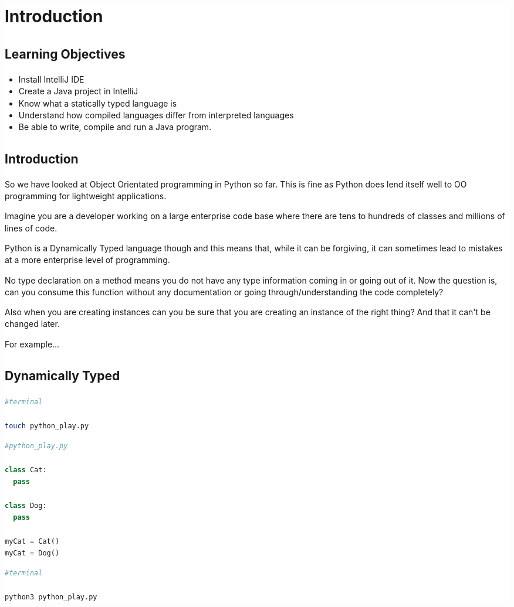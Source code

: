 # Introduction

## Learning Objectives
 - Install IntelliJ IDE
 - Create a Java project in IntelliJ
 - Know what a statically typed language is
 - Understand how compiled languages differ from interpreted languages
 - Be able to write, compile and run a Java program.

## Introduction

So we have looked at Object Orientated programming in Python so far. This is fine as Python does lend itself well to OO programming for lightweight applications.

Imagine you are a developer working on a large enterprise code base where there are tens to hundreds of classes and millions of lines of code.  

Python is a Dynamically Typed language though and this means that, while it can be forgiving, it can sometimes lead to mistakes at a more enterprise level of programming.

No type declaration on a method means you do not have any type information coming in or going out of it. Now the question is, can you consume this function without any documentation or going through/understanding the code completely?

Also when you are creating instances can you be sure that you are creating an instance of the right thing? And that it can't be changed later.

For example...

## Dynamically Typed

```bash
#terminal

touch python_play.py
```

```python
#python_play.py

class Cat:
  pass

class Dog:
  pass

myCat = Cat()
myCat = Dog()
```

```bash
#terminal

python3 python_play.py
```
